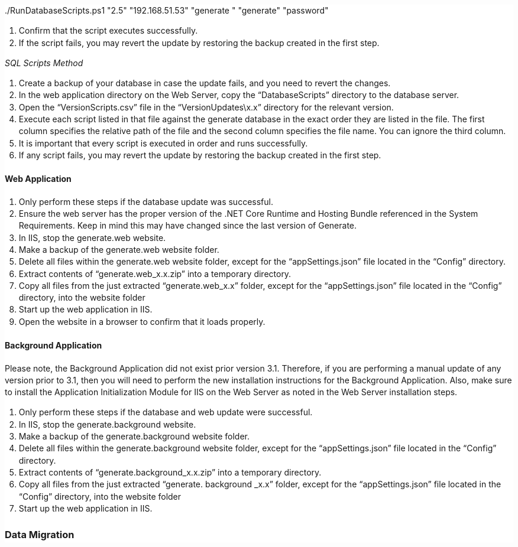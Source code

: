 ./RunDatabaseScripts.ps1 "2.5" "192.168.51.53" "generate " "generate" "password"

1. Confirm that the script executes successfully.
2. If the script fails, you may revert the update by restoring the backup created in the first step.

_SQL Scripts Method_

1. Create a backup of your database in case the update fails, and you need to revert the changes.
2. In the web application directory on the Web Server, copy the “DatabaseScripts” directory to the database server.
3. Open the “VersionScripts.csv” file in the “VersionUpdates\x.x” directory for the relevant version.
4. Execute each script listed in that file against the generate database in the exact order they are listed in the file. The first column specifies the relative path of the file and the second column specifies the file name. You can ignore the third column.
5. It is important that every script is executed in order and runs successfully.
6. If any script fails, you may revert the update by restoring the backup created in the first step.

#### **Web Application**

1. Only perform these steps if the database update was successful.
2. Ensure the web server has the proper version of the .NET Core Runtime and Hosting Bundle referenced in the System Requirements. Keep in mind this may have changed since the last version of Generate.
3. In IIS, stop the generate.web website.
4. Make a backup of the generate.web website folder.
5. Delete all files within the generate.web website folder, except for the “appSettings.json” file located in the “Config” directory.
6. Extract contents of “generate.web\_x.x.zip” into a temporary directory.
7. Copy all files from the just extracted “generate.web\_x.x” folder, except for the “appSettings.json” file located in the “Config” directory, into the website folder
8. Start up the web application in IIS.
9. Open the website in a browser to confirm that it loads properly.

#### **Background Application**

Please note, the Background Application did not exist prior version 3.1. Therefore, if you are performing a manual update of any version prior to 3.1, then you will need to perform the new installation instructions for the Background Application. Also, make sure to install the Application Initialization Module for IIS on the Web Server as noted in the Web Server installation steps.

1. Only perform these steps if the database and web update were successful.
2. In IIS, stop the generate.background website.
3. Make a backup of the generate.background website folder.
4. Delete all files within the generate.background website folder, except for the “appSettings.json” file located in the “Config” directory.
5. Extract contents of “generate.background\_x.x.zip” into a temporary directory.
6. Copy all files from the just extracted “generate. background \_x.x” folder, except for the “appSettings.json” file located in the “Config” directory, into the website folder
7. Start up the web application in IIS.

### Data Migration <a href="#data-migration" id="data-migration"></a>
